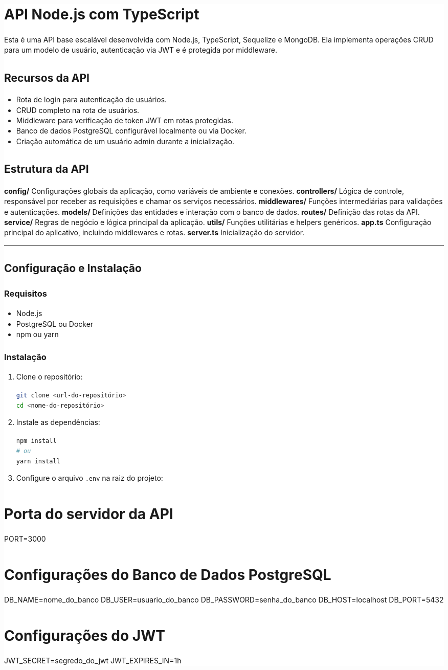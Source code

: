 # API Node.js com TypeScript

Esta é uma API base escalável desenvolvida com Node.js, TypeScript, Sequelize e MongoDB. Ela implementa operações CRUD para um modelo de usuário, autenticação via JWT e é protegida por middleware.

## Recursos da API
- Rota de login para autenticação de usuários.
- CRUD completo na rota de usuários.
- Middleware para verificação de token JWT em rotas protegidas.
- Banco de dados PostgreSQL configurável localmente ou via Docker.
- Criação automática de um usuário admin durante a inicialização.

## Estrutura da API

**config/** Configurações globais da aplicação, como variáveis de ambiente e conexões.
**controllers/** Lógica de controle, responsável por receber as requisições e chamar os serviços necessários.
**middlewares/** Funções intermediárias para validações e autenticações.
**models/** Definições das entidades e interação com o banco de dados.
**routes/** Definição das rotas da API.
**service/** Regras de negócio e lógica principal da aplicação.
**utils/** Funções utilitárias e helpers genéricos.
**app.ts** Configuração principal do aplicativo, incluindo middlewares e rotas.
**server.ts** Inicialização do servidor.

---

## Configuração e Instalação

### Requisitos
- Node.js 
- PostgreSQL ou Docker
- npm ou yarn

### Instalação
1. Clone o repositório:
   ```bash
   git clone <url-do-repositório>
   cd <nome-do-repositório>
   ```
2. Instale as dependências:
   ```bash
   npm install
   # ou
   yarn install
   ```

3. Configure o arquivo `.env` na raiz do projeto:
   ```env
# Porta do servidor da API
PORT=3000

# Configurações do Banco de Dados PostgreSQL
DB_NAME=nome_do_banco
DB_USER=usuario_do_banco
DB_PASSWORD=senha_do_banco
DB_HOST=localhost
DB_PORT=5432

# Configurações do JWT
JWT_SECRET=segredo_do_jwt
JWT_EXPIRES_IN=1h
   ```